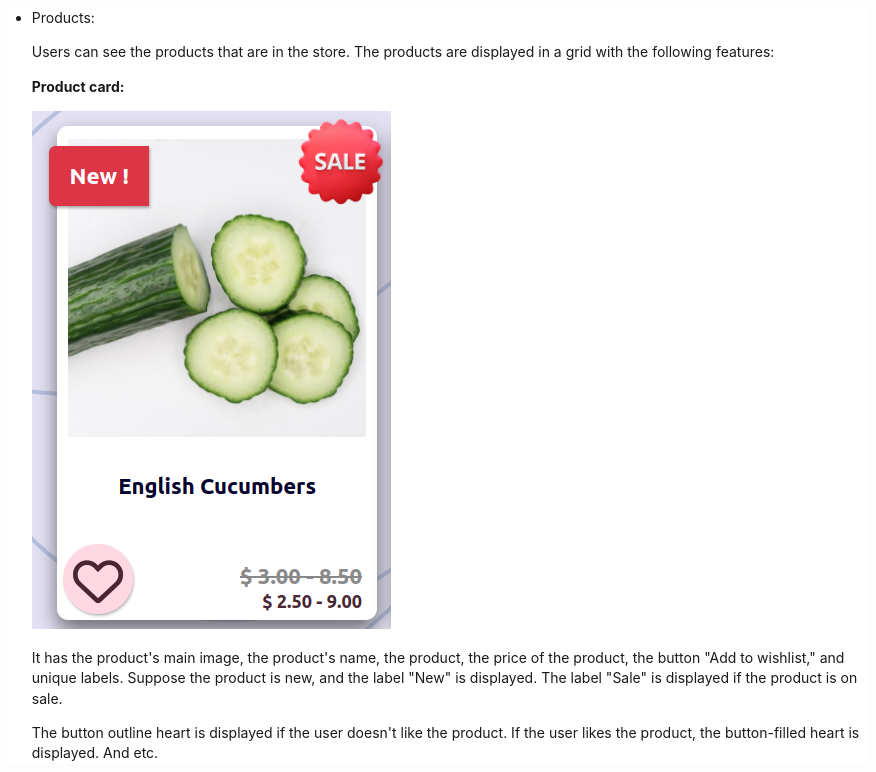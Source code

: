   - Products:

    Users can see the products that are in the store. The products are displayed in a grid with the following features:
    
    **Product card:**

    ![Products. Product Card](documentation/features/store/store_product_card.png)

    It has the product's main image, the product's name, the product, the price of the product, the button "Add to wishlist," and unique labels. Suppose the product is new, and the label "New" is displayed. The label "Sale" is displayed if the product is on sale.

    The button outline heart is displayed if the user doesn't like the product. If the user likes the product, the button-filled heart is displayed. And etc.
